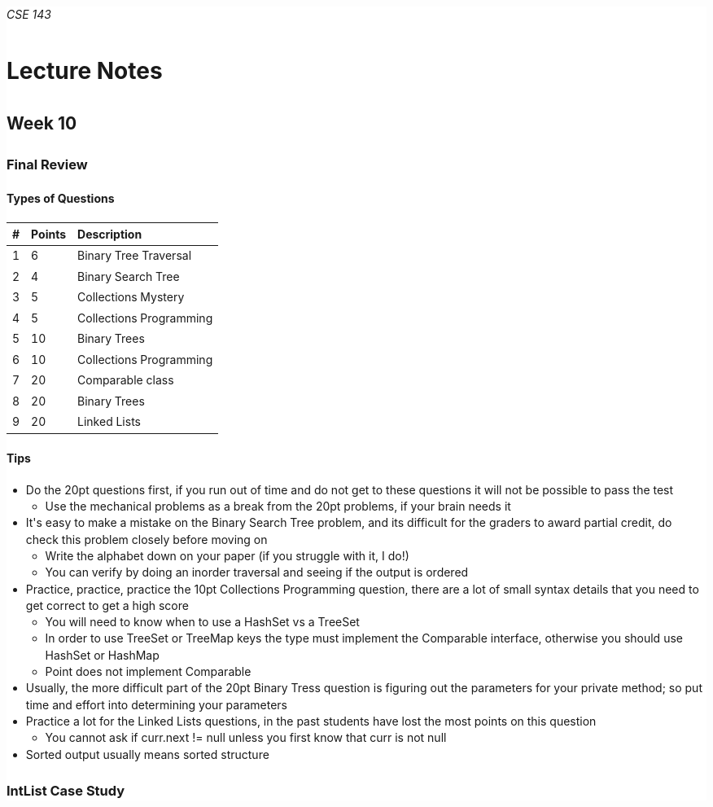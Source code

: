 _CSE 143_
# Lecture Notes
## Week 10

### Final Review
#### Types of Questions

| # | Points | Description |
| :--- | :--- | :--- |
| 1 | 6 | Binary Tree Traversal |
| 2 | 4 | Binary Search Tree |
| 3 | 5 | Collections Mystery |
| 4 | 5 | Collections Programming |
| 5 | 10 | Binary Trees |
| 6 | 10 | Collections Programming |
| 7 | 20 | Comparable class |
| 8 | 20 | Binary Trees |
| 9 | 20 | Linked Lists |

#### Tips
* Do the 20pt questions first, if you run out of time and do not get to these questions it will not be possible to pass the test
  * Use the mechanical problems as a break from the 20pt problems, if your brain needs it
* It's easy to make a mistake on the Binary Search Tree problem, and its difficult for the graders to award partial credit, do check this problem closely before moving on
  * Write the alphabet down on your paper (if you struggle with it, I do!)
  * You can verify by doing an inorder traversal and seeing if the output is ordered
* Practice, practice, practice the 10pt Collections Programming question, there are a lot of small syntax details that you need to get correct to get a high score
  * You will need to know when to use a HashSet vs a TreeSet
  * In order to use TreeSet or TreeMap keys the type must implement the Comparable interface, otherwise you should use HashSet or HashMap
  * Point does not implement Comparable
* Usually, the more difficult part of the 20pt Binary Tress question is figuring out the parameters for your private method; so put time and effort into determining your parameters
* Practice a lot for the Linked Lists questions, in the past students have lost the most points on this question
  * You cannot ask if curr.next != null unless you first know that curr is not null
* Sorted output usually means sorted structure


### IntList Case Study
